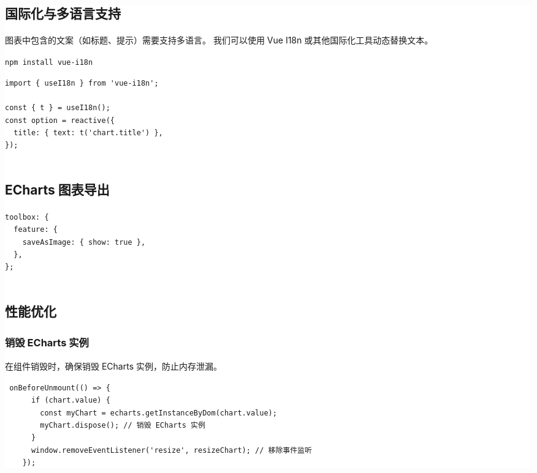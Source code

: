 ## 国际化与多语言支持


图表中包含的文案（如标题、提示）需要支持多语言。 我们可以使用 Vue I18n 或其他国际化工具动态替换文本。



```
npm install vue-i18n

```


```
import { useI18n } from 'vue-i18n';

const { t } = useI18n();
const option = reactive({
  title: { text: t('chart.title') },
});


```

## ECharts 图表导出



```
toolbox: {
  feature: {
    saveAsImage: { show: true },
  },
};


```

## 性能优化


### 销毁 ECharts 实例


在组件销毁时，确保销毁 ECharts 实例，防止内存泄漏。



```
 onBeforeUnmount(() => {
      if (chart.value) {
        const myChart = echarts.getInstanceByDom(chart.value);
        myChart.dispose(); // 销毁 ECharts 实例
      }
      window.removeEventListener('resize', resizeChart); // 移除事件监听
    });

```
